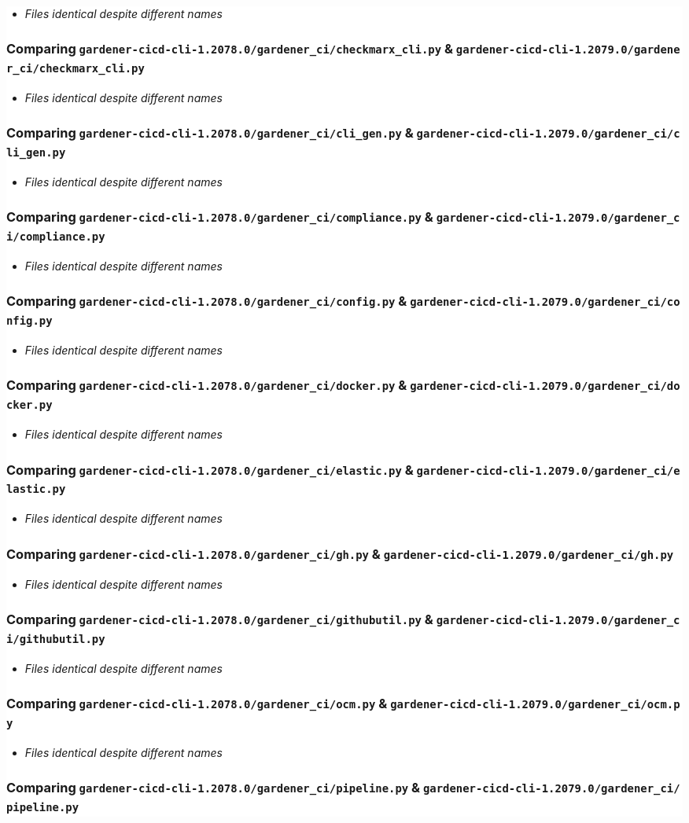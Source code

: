  * *Files identical despite different names*

### Comparing `gardener-cicd-cli-1.2078.0/gardener_ci/checkmarx_cli.py` & `gardener-cicd-cli-1.2079.0/gardener_ci/checkmarx_cli.py`

 * *Files identical despite different names*

### Comparing `gardener-cicd-cli-1.2078.0/gardener_ci/cli_gen.py` & `gardener-cicd-cli-1.2079.0/gardener_ci/cli_gen.py`

 * *Files identical despite different names*

### Comparing `gardener-cicd-cli-1.2078.0/gardener_ci/compliance.py` & `gardener-cicd-cli-1.2079.0/gardener_ci/compliance.py`

 * *Files identical despite different names*

### Comparing `gardener-cicd-cli-1.2078.0/gardener_ci/config.py` & `gardener-cicd-cli-1.2079.0/gardener_ci/config.py`

 * *Files identical despite different names*

### Comparing `gardener-cicd-cli-1.2078.0/gardener_ci/docker.py` & `gardener-cicd-cli-1.2079.0/gardener_ci/docker.py`

 * *Files identical despite different names*

### Comparing `gardener-cicd-cli-1.2078.0/gardener_ci/elastic.py` & `gardener-cicd-cli-1.2079.0/gardener_ci/elastic.py`

 * *Files identical despite different names*

### Comparing `gardener-cicd-cli-1.2078.0/gardener_ci/gh.py` & `gardener-cicd-cli-1.2079.0/gardener_ci/gh.py`

 * *Files identical despite different names*

### Comparing `gardener-cicd-cli-1.2078.0/gardener_ci/githubutil.py` & `gardener-cicd-cli-1.2079.0/gardener_ci/githubutil.py`

 * *Files identical despite different names*

### Comparing `gardener-cicd-cli-1.2078.0/gardener_ci/ocm.py` & `gardener-cicd-cli-1.2079.0/gardener_ci/ocm.py`

 * *Files identical despite different names*

### Comparing `gardener-cicd-cli-1.2078.0/gardener_ci/pipeline.py` & `gardener-cicd-cli-1.2079.0/gardener_ci/pipeline.py`
